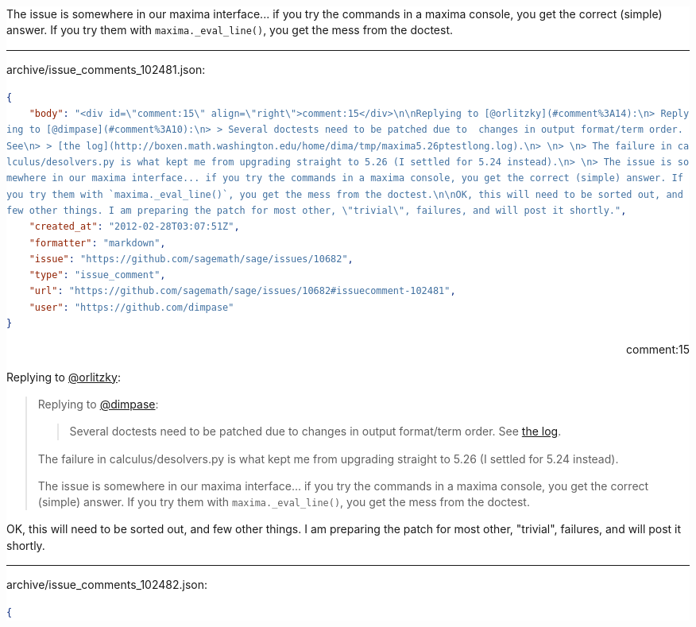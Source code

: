 The issue is somewhere in our maxima interface... if you try the commands in a maxima console, you get the correct (simple) answer. If you try them with `maxima._eval_line()`, you get the mess from the doctest.



---

archive/issue_comments_102481.json:
```json
{
    "body": "<div id=\"comment:15\" align=\"right\">comment:15</div>\n\nReplying to [@orlitzky](#comment%3A14):\n> Replying to [@dimpase](#comment%3A10):\n> > Several doctests need to be patched due to  changes in output format/term order. See\n> > [the log](http://boxen.math.washington.edu/home/dima/tmp/maxima5.26ptestlong.log).\n> \n> \n> The failure in calculus/desolvers.py is what kept me from upgrading straight to 5.26 (I settled for 5.24 instead).\n> \n> The issue is somewhere in our maxima interface... if you try the commands in a maxima console, you get the correct (simple) answer. If you try them with `maxima._eval_line()`, you get the mess from the doctest.\n\nOK, this will need to be sorted out, and few other things. I am preparing the patch for most other, \"trivial\", failures, and will post it shortly.",
    "created_at": "2012-02-28T03:07:51Z",
    "formatter": "markdown",
    "issue": "https://github.com/sagemath/sage/issues/10682",
    "type": "issue_comment",
    "url": "https://github.com/sagemath/sage/issues/10682#issuecomment-102481",
    "user": "https://github.com/dimpase"
}
```

<div id="comment:15" align="right">comment:15</div>

Replying to [@orlitzky](#comment%3A14):
> Replying to [@dimpase](#comment%3A10):
> > Several doctests need to be patched due to  changes in output format/term order. See
> > [the log](http://boxen.math.washington.edu/home/dima/tmp/maxima5.26ptestlong.log).
> 
> 
> The failure in calculus/desolvers.py is what kept me from upgrading straight to 5.26 (I settled for 5.24 instead).
> 
> The issue is somewhere in our maxima interface... if you try the commands in a maxima console, you get the correct (simple) answer. If you try them with `maxima._eval_line()`, you get the mess from the doctest.

OK, this will need to be sorted out, and few other things. I am preparing the patch for most other, "trivial", failures, and will post it shortly.



---

archive/issue_comments_102482.json:
```json
{
```